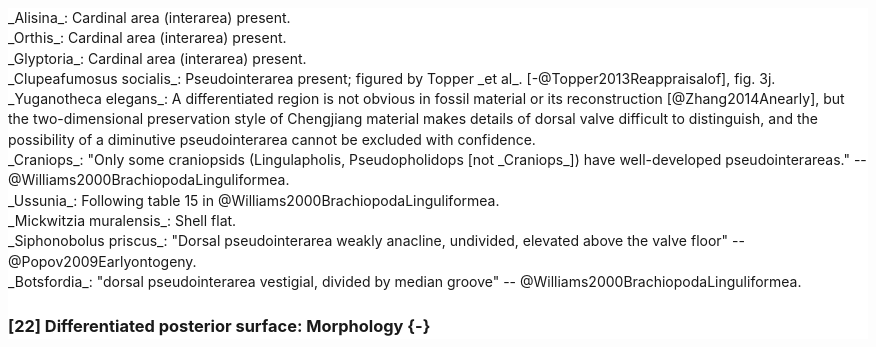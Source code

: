  <div class='state-note'>_Alisina_: Cardinal area (interarea) present.</div>  
  
 <div class='state-note'>_Orthis_: Cardinal area (interarea) present.</div>  
  
 <div class='state-note'>_Glyptoria_: Cardinal area (interarea) present.</div>  
  
 <div class='state-note'>_Clupeafumosus socialis_: Pseudointerarea present; figured by Topper _et al_. [-@Topper2013Reappraisalof], fig. 3j.</div>  
  
 <div class='state-note'>_Yuganotheca elegans_: A differentiated region is not obvious in fossil material or its reconstruction [@Zhang2014Anearly], but the two-dimensional preservation style of Chengjiang material makes details of dorsal valve difficult to distinguish, and the possibility of a diminutive pseudointerarea cannot be excluded with confidence.</div>  
  
 <div class='state-note'>_Craniops_: "Only some craniopsids (Lingulapholis, Pseudopholidops [not _Craniops_]) have well-developed pseudointerareas." -- @Williams2000BrachiopodaLinguliformea.</div>  
  
 <div class='state-note'>_Ussunia_: Following table 15 in @Williams2000BrachiopodaLinguliformea.</div>  
  
 <div class='state-note'>_Mickwitzia muralensis_: Shell flat.</div>  
  
 <div class='state-note'>_Siphonobolus priscus_: "Dorsal pseudointerarea weakly anacline, undivided, elevated above the valve floor" -- @Popov2009Earlyontogeny.</div>  
  
 <div class='state-note'>_Botsfordia_: "dorsal pseudointerarea vestigial, divided by median groove" -- @Williams2000BrachiopodaLinguliformea.</div>  
  
  
  
### [22] Differentiated posterior surface: Morphology {-}  